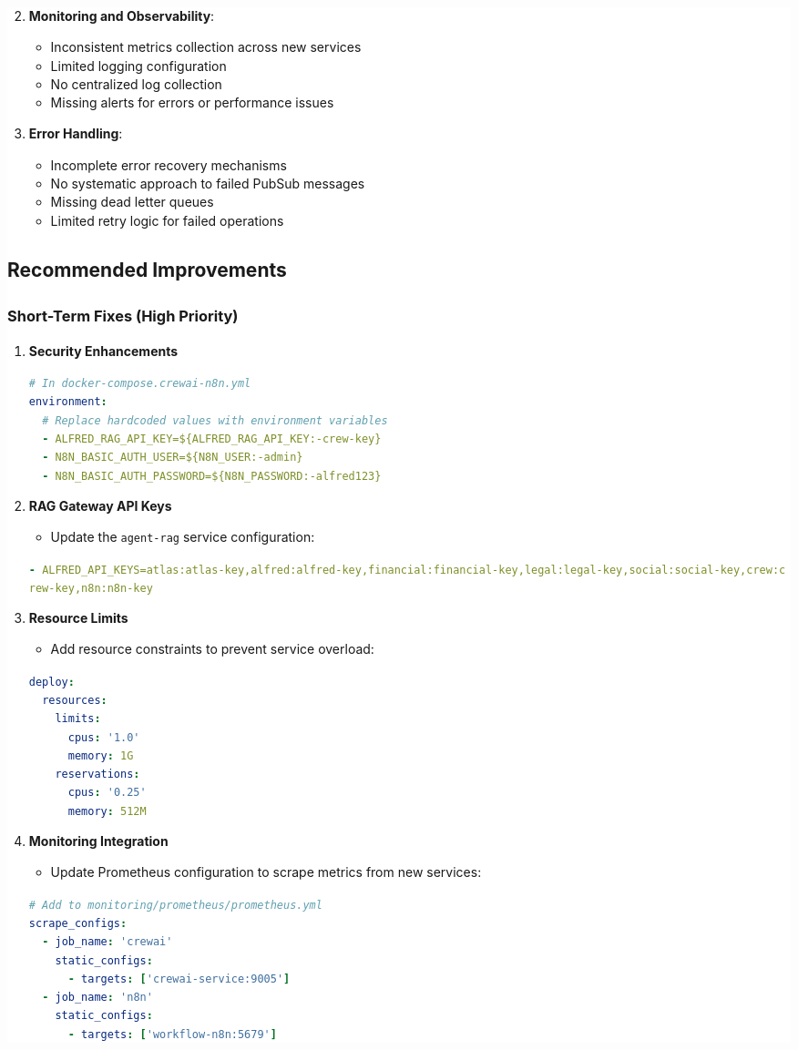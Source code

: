 2. **Monitoring and Observability**:
   - Inconsistent metrics collection across new services
   - Limited logging configuration
   - No centralized log collection
   - Missing alerts for errors or performance issues

3. **Error Handling**:
   - Incomplete error recovery mechanisms
   - No systematic approach to failed PubSub messages
   - Missing dead letter queues
   - Limited retry logic for failed operations

## Recommended Improvements

### Short-Term Fixes (High Priority)

1. **Security Enhancements**
   ```yaml
   # In docker-compose.crewai-n8n.yml
   environment:
     # Replace hardcoded values with environment variables
     - ALFRED_RAG_API_KEY=${ALFRED_RAG_API_KEY:-crew-key}
     - N8N_BASIC_AUTH_USER=${N8N_USER:-admin}
     - N8N_BASIC_AUTH_PASSWORD=${N8N_PASSWORD:-alfred123}
   ```

2. **RAG Gateway API Keys**
   - Update the `agent-rag` service configuration:
   ```yaml
   - ALFRED_API_KEYS=atlas:atlas-key,alfred:alfred-key,financial:financial-key,legal:legal-key,social:social-key,crew:crew-key,n8n:n8n-key
   ```

3. **Resource Limits**
   - Add resource constraints to prevent service overload:
   ```yaml
   deploy:
     resources:
       limits:
         cpus: '1.0'
         memory: 1G
       reservations:
         cpus: '0.25'
         memory: 512M
   ```

4. **Monitoring Integration**
   - Update Prometheus configuration to scrape metrics from new services:
   ```yaml
   # Add to monitoring/prometheus/prometheus.yml
   scrape_configs:
     - job_name: 'crewai'
       static_configs:
         - targets: ['crewai-service:9005']
     - job_name: 'n8n'
       static_configs:
         - targets: ['workflow-n8n:5679']
   ```
